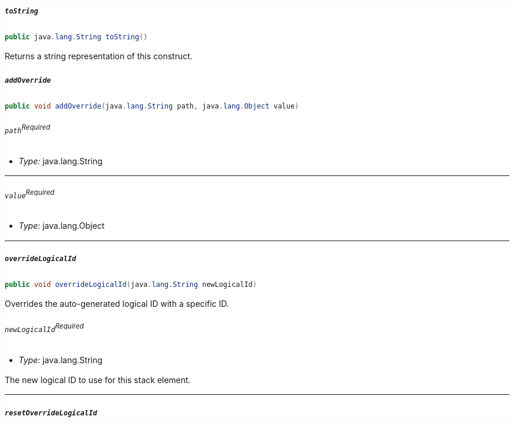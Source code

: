 
##### `toString` <a name="toString" id="@cdktf/provider-gitlab.groupProjectFileTemplate.GroupProjectFileTemplate.toString"></a>

```java
public java.lang.String toString()
```

Returns a string representation of this construct.

##### `addOverride` <a name="addOverride" id="@cdktf/provider-gitlab.groupProjectFileTemplate.GroupProjectFileTemplate.addOverride"></a>

```java
public void addOverride(java.lang.String path, java.lang.Object value)
```

###### `path`<sup>Required</sup> <a name="path" id="@cdktf/provider-gitlab.groupProjectFileTemplate.GroupProjectFileTemplate.addOverride.parameter.path"></a>

- *Type:* java.lang.String

---

###### `value`<sup>Required</sup> <a name="value" id="@cdktf/provider-gitlab.groupProjectFileTemplate.GroupProjectFileTemplate.addOverride.parameter.value"></a>

- *Type:* java.lang.Object

---

##### `overrideLogicalId` <a name="overrideLogicalId" id="@cdktf/provider-gitlab.groupProjectFileTemplate.GroupProjectFileTemplate.overrideLogicalId"></a>

```java
public void overrideLogicalId(java.lang.String newLogicalId)
```

Overrides the auto-generated logical ID with a specific ID.

###### `newLogicalId`<sup>Required</sup> <a name="newLogicalId" id="@cdktf/provider-gitlab.groupProjectFileTemplate.GroupProjectFileTemplate.overrideLogicalId.parameter.newLogicalId"></a>

- *Type:* java.lang.String

The new logical ID to use for this stack element.

---

##### `resetOverrideLogicalId` <a name="resetOverrideLogicalId" id="@cdktf/provider-gitlab.groupProjectFileTemplate.GroupProjectFileTemplate.resetOverrideLogicalId"></a>
